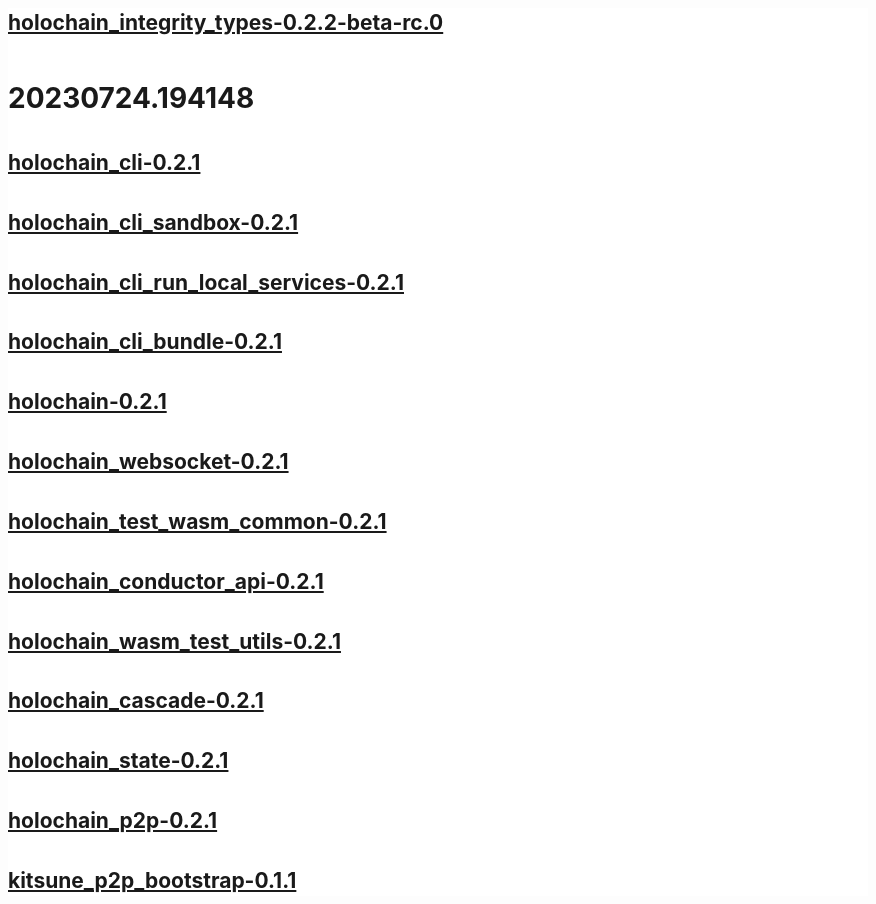 ## [holochain\_integrity\_types-0.2.2-beta-rc.0](crates/holochain_integrity_types/CHANGELOG.md#0.2.2-beta-rc.0)

# 20230724.194148

## [holochain\_cli-0.2.1](crates/holochain_cli/CHANGELOG.md#0.2.1)

## [holochain\_cli\_sandbox-0.2.1](crates/holochain_cli_sandbox/CHANGELOG.md#0.2.1)

## [holochain\_cli\_run\_local\_services-0.2.1](crates/holochain_cli_run_local_services/CHANGELOG.md#0.2.1)

## [holochain\_cli\_bundle-0.2.1](crates/holochain_cli_bundle/CHANGELOG.md#0.2.1)

## [holochain-0.2.1](crates/holochain/CHANGELOG.md#0.2.1)

## [holochain\_websocket-0.2.1](crates/holochain_websocket/CHANGELOG.md#0.2.1)

## [holochain\_test\_wasm\_common-0.2.1](crates/holochain_test_wasm_common/CHANGELOG.md#0.2.1)

## [holochain\_conductor\_api-0.2.1](crates/holochain_conductor_api/CHANGELOG.md#0.2.1)

## [holochain\_wasm\_test\_utils-0.2.1](crates/holochain_wasm_test_utils/CHANGELOG.md#0.2.1)

## [holochain\_cascade-0.2.1](crates/holochain_cascade/CHANGELOG.md#0.2.1)

## [holochain\_state-0.2.1](crates/holochain_state/CHANGELOG.md#0.2.1)

## [holochain\_p2p-0.2.1](crates/holochain_p2p/CHANGELOG.md#0.2.1)

## [kitsune\_p2p\_bootstrap-0.1.1](crates/kitsune_p2p_bootstrap/CHANGELOG.md#0.1.1)
